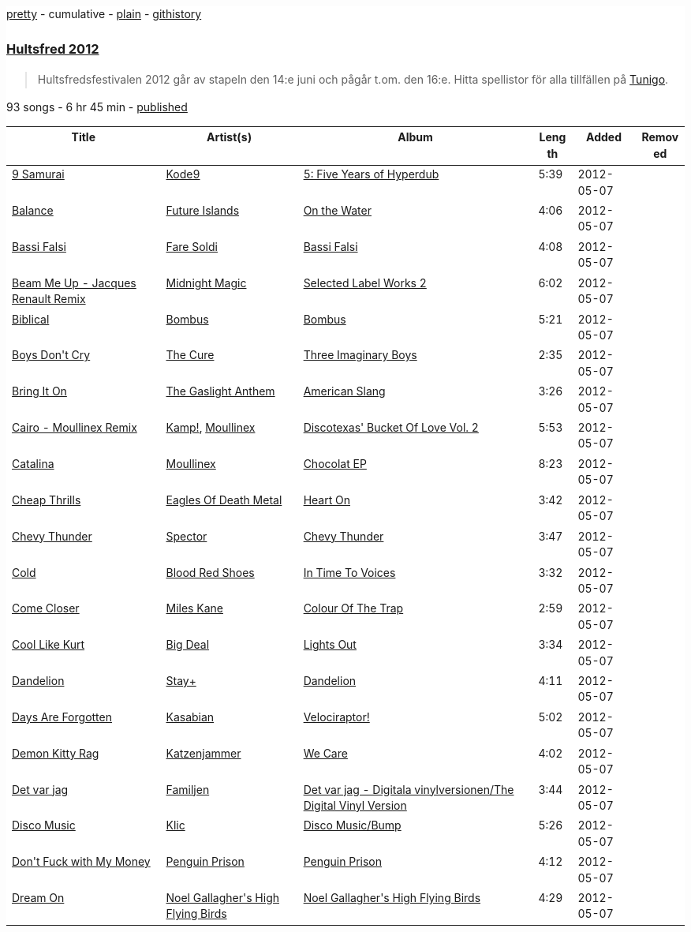 [pretty](/playlists/pretty/26yS4HN010lrCBBlCbjF2b.md) - cumulative - [plain](/playlists/plain/26yS4HN010lrCBBlCbjF2b) - [githistory](https://github.githistory.xyz/mackorone/spotify-playlist-archive/blob/main/playlists/plain/26yS4HN010lrCBBlCbjF2b)

### [Hultsfred 2012](https://open.spotify.com/playlist/26yS4HN010lrCBBlCbjF2b)

> Hultsfredsfestivalen 2012 går av stapeln den 14:e juni och pågår t.om\. den 16:e\. Hitta spellistor för alla tillfällen på <a href="spottily:app:tunigo">Tunigo</a>.

93 songs - 6 hr 45 min - [published](https://open.spotify.com/playlist/6dACCvxQEu2uainfQoxeG7)

| Title | Artist(s) | Album | Length | Added | Removed |
|---|---|---|---|---|---|
| [9 Samurai](https://open.spotify.com/track/2WIkFIM8teoFQwpFmDgPuW) | [Kode9](https://open.spotify.com/artist/5Z3GyWBvJZgJ35TS0cmXll) | [5: Five Years of Hyperdub](https://open.spotify.com/album/6a6PyGv5ZB1kR8QPV5aLHy) | 5:39 | 2012-05-07 |  |
| [Balance](https://open.spotify.com/track/189gb58kHUdS5MdLBcz18f) | [Future Islands](https://open.spotify.com/artist/1WvvwcQx0tj6NdDhZZ2zZz) | [On the Water](https://open.spotify.com/album/14Ft0hbGJbcM9vYVW0RJTu) | 4:06 | 2012-05-07 |  |
| [Bassi Falsi](https://open.spotify.com/track/53CS3Zx3whOQRtopjxXOWf) | [Fare Soldi](https://open.spotify.com/artist/6UtwowzqB8BGG2RJ2D7kx1) | [Bassi Falsi](https://open.spotify.com/album/2GYLCY0L4UnbZ1Dfyxqasf) | 4:08 | 2012-05-07 |  |
| [Beam Me Up \- Jacques Renault Remix](https://open.spotify.com/track/321JQzNfaKfLGHx2JYZTEL) | [Midnight Magic](https://open.spotify.com/artist/3KuNrap7xPWVJCyBHAE4le) | [Selected Label Works 2](https://open.spotify.com/album/5fvAJ56eCzWoa7SiXY8Kb4) | 6:02 | 2012-05-07 |  |
| [Biblical](https://open.spotify.com/track/0Kdbul32i25c5LDGln50yD) | [Bombus](https://open.spotify.com/artist/3PasuDKJ3UrBlLly6Lih4V) | [Bombus](https://open.spotify.com/album/1fwoF1Oh0RVqQWZWWxHztZ) | 5:21 | 2012-05-07 |  |
| [Boys Don't Cry](https://open.spotify.com/track/1QFh8OH1e78dGd3VyJZCAC) | [The Cure](https://open.spotify.com/artist/7bu3H8JO7d0UbMoVzbo70s) | [Three Imaginary Boys](https://open.spotify.com/album/0jYmAPQezr1aG75KerJCdG) | 2:35 | 2012-05-07 |  |
| [Bring It On](https://open.spotify.com/track/4sJBaRXjG6pdWr6HOYRSM1) | [The Gaslight Anthem](https://open.spotify.com/artist/7If8DXZN7mlGdQkLE2FaMo) | [American Slang](https://open.spotify.com/album/2fL3GqLMdbBiQHn7JX7dwZ) | 3:26 | 2012-05-07 |  |
| [Cairo \- Moullinex Remix](https://open.spotify.com/track/6AS9E683NLKqbpbvZWC213) | [Kamp!](https://open.spotify.com/artist/336h2dtQrcQycozDnwH9GC), [Moullinex](https://open.spotify.com/artist/1XFbnj1jNNzzyg46ni3dnr) | [Discotexas' Bucket Of Love Vol\. 2](https://open.spotify.com/album/54UmXc90f4XktemBkzn187) | 5:53 | 2012-05-07 |  |
| [Catalina](https://open.spotify.com/track/0WQmEvQjbDVy5nTUinWaeV) | [Moullinex](https://open.spotify.com/artist/1XFbnj1jNNzzyg46ni3dnr) | [Chocolat EP](https://open.spotify.com/album/4xrymERvvVZdufA8jTksiN) | 8:23 | 2012-05-07 |  |
| [Cheap Thrills](https://open.spotify.com/track/6uV86pGtPMvsO1eu2qfGVQ) | [Eagles Of Death Metal](https://open.spotify.com/artist/02uYdhMhCgdB49hZlYRm9o) | [Heart On](https://open.spotify.com/album/14ic9WwfMl5PfOa04bLZQP) | 3:42 | 2012-05-07 |  |
| [Chevy Thunder](https://open.spotify.com/track/26iOrzGEyDYZwpdO4dWQOK) | [Spector](https://open.spotify.com/artist/34nBPbcVc9F9eizQC4a5aT) | [Chevy Thunder](https://open.spotify.com/album/6eizGcQQBsVms1golGMYWZ) | 3:47 | 2012-05-07 |  |
| [Cold](https://open.spotify.com/track/4TGxiGZYbgnxpxMG4ONfKl) | [Blood Red Shoes](https://open.spotify.com/artist/3r6Sk3pYxdJk7MekhBGgMR) | [In Time To Voices](https://open.spotify.com/album/1rdsJpz1KjrNUcshHpYjd0) | 3:32 | 2012-05-07 |  |
| [Come Closer](https://open.spotify.com/track/20uVZbYFKshjrdDHcVy9w9) | [Miles Kane](https://open.spotify.com/artist/3M0H4efyA5YcijrKlaKbYn) | [Colour Of The Trap](https://open.spotify.com/album/671vYDTGlzYQfsibwLHxNB) | 2:59 | 2012-05-07 |  |
| [Cool Like Kurt](https://open.spotify.com/track/4lvYTPGdpddWuhtodntC1W) | [Big Deal](https://open.spotify.com/artist/3M5AXf1LpxdF9OOc1Cf77C) | [Lights Out](https://open.spotify.com/album/5e3YohTxHD6q8oPKCLqf4C) | 3:34 | 2012-05-07 |  |
| [Dandelion](https://open.spotify.com/track/3tV8MCPqxtpRHvyoMgZNPQ) | [Stay+](https://open.spotify.com/artist/7LZelQSLmPlH6I8Y82P35M) | [Dandelion](https://open.spotify.com/album/4CuCth18Ea5HYpoBz84V5f) | 4:11 | 2012-05-07 |  |
| [Days Are Forgotten](https://open.spotify.com/track/02RDt0n6EXpYemu5mhMxjh) | [Kasabian](https://open.spotify.com/artist/11wRdbnoYqRddKBrpHt4Ue) | [Velociraptor!](https://open.spotify.com/album/6lox5NV29L4QQmLuAvBXuP) | 5:02 | 2012-05-07 |  |
| [Demon Kitty Rag](https://open.spotify.com/track/5ANGxh0pgcSokG5fmWPkWX) | [Katzenjammer](https://open.spotify.com/artist/7K4k5g1ie2qHIH42UMNO7n) | [We Care](https://open.spotify.com/album/7BjlBexT6BL8qY9pIgbIch) | 4:02 | 2012-05-07 |  |
| [Det var jag](https://open.spotify.com/track/6Y8OEXcbnKBsUMLwCACaDJ) | [Familjen](https://open.spotify.com/artist/1jBFgqfCh0pz5eNIWFvJGQ) | [Det var jag \- Digitala vinylversionen/The Digital Vinyl Version](https://open.spotify.com/album/6u5oMpBy0bBgIaJ1W28sbi) | 3:44 | 2012-05-07 |  |
| [Disco Music](https://open.spotify.com/track/3twMJRbwPe9Ngk7HHL4OHD) | [Klic](https://open.spotify.com/artist/0uTPzi8W37wOTmW00hcyB0) | [Disco Music/Bump](https://open.spotify.com/album/5IAhKuia0lssofFWezYwi9) | 5:26 | 2012-05-07 |  |
| [Don't Fuck with My Money](https://open.spotify.com/track/2Zva6Utx7UcatB69XxYfsV) | [Penguin Prison](https://open.spotify.com/artist/5VsOThWOagH8C8gCvIy13k) | [Penguin Prison](https://open.spotify.com/album/4YEZzaJ624gTeCVwBJPu4Y) | 4:12 | 2012-05-07 |  |
| [Dream On](https://open.spotify.com/track/1ljFStcRJPEkpuH1UxUMrx) | [Noel Gallagher's High Flying Birds](https://open.spotify.com/artist/7sjttK1WcZeyLPn3IsQ62L) | [Noel Gallagher's High Flying Birds](https://open.spotify.com/album/5HxlDP2o5RdTXfDhsAvcgw) | 4:29 | 2012-05-07 |  |